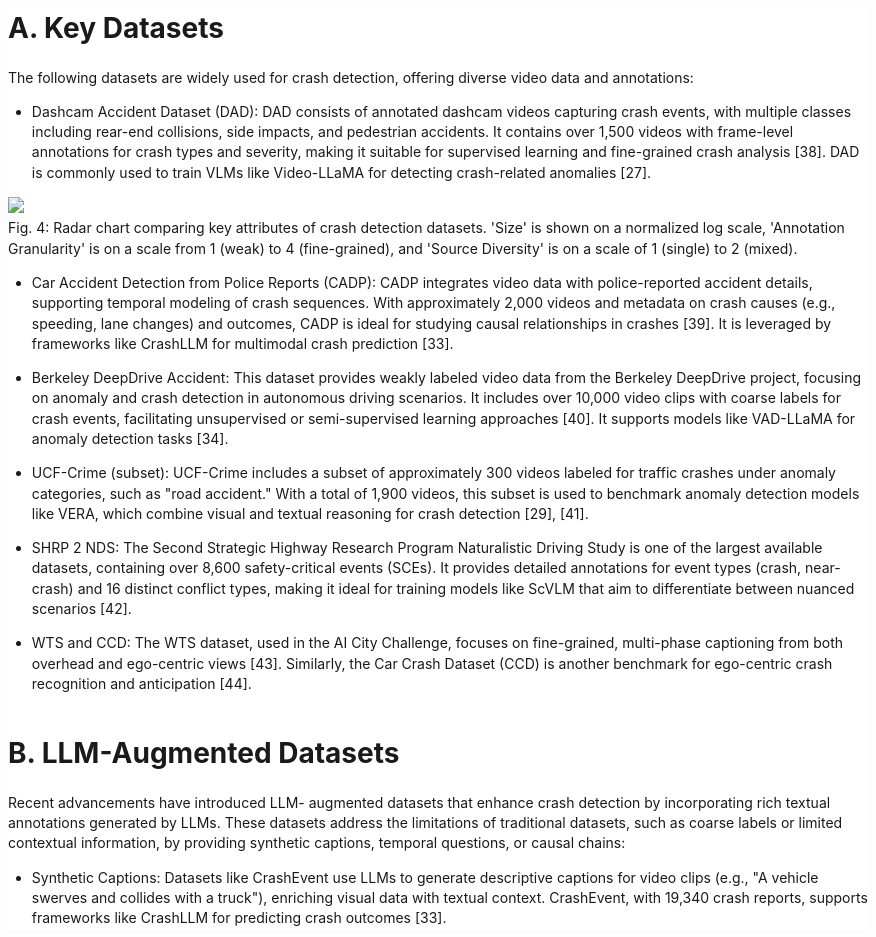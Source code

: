 # A. Key Datasets

The following datasets are widely used for crash detection, offering diverse video data and annotations:

- Dashcam Accident Dataset (DAD): DAD consists of annotated dashcam videos capturing crash events, with multiple classes including rear-end collisions, side impacts, and pedestrian accidents. It contains over 1,500 videos with frame-level annotations for crash types and severity, making it suitable for supervised learning and fine-grained crash analysis [38]. DAD is commonly used to train VLMs like Video-LLaMA for detecting crash-related anomalies [27].

![](https://cdn-mineru.openxlab.org.cn/extract/50a417d4-4a78-4820-bc3c-dabb0987ed33/b46f2810b033f790c58a92f7719563b0ff4d7fefb40ce1838d3eb5b18097d975.jpg)  
Fig. 4: Radar chart comparing key attributes of crash detection datasets. 'Size' is shown on a normalized log scale, 'Annotation Granularity' is on a scale from 1 (weak) to 4 (fine-grained), and 'Source Diversity' is on a scale of 1 (single) to 2 (mixed).

- Car Accident Detection from Police Reports (CADP): CADP integrates video data with police-reported accident details, supporting temporal modeling of crash sequences. With approximately 2,000 videos and metadata on crash causes (e.g., speeding, lane changes) and outcomes, CADP is ideal for studying causal relationships in crashes [39]. It is leveraged by frameworks like CrashLLM for multimodal crash prediction [33].

- Berkeley DeepDrive Accident: This dataset provides weakly labeled video data from the Berkeley DeepDrive project, focusing on anomaly and crash detection in autonomous driving scenarios. It includes over 10,000 video clips with coarse labels for crash events, facilitating unsupervised or semi-supervised learning approaches [40]. It supports models like VAD-LLaMA for anomaly detection tasks [34].

- UCF-Crime (subset): UCF-Crime includes a subset of approximately 300 videos labeled for traffic crashes under anomaly categories, such as "road accident." With a total of 1,900 videos, this subset is used to benchmark anomaly detection models like VERA, which combine visual and textual reasoning for crash detection [29], [41].

- SHRP 2 NDS: The Second Strategic Highway Research Program Naturalistic Driving Study is one of the largest available datasets, containing over 8,600 safety-critical events (SCEs). It provides detailed annotations for event types (crash, near- crash) and 16 distinct conflict types, making it ideal for training models like ScVLM that aim to differentiate between nuanced scenarios [42].

- WTS and CCD: The WTS dataset, used in the AI City Challenge, focuses on fine-grained, multi-phase captioning from both overhead and ego-centric views [43]. Similarly, the Car Crash Dataset (CCD) is another benchmark for ego-centric crash recognition and anticipation [44].

# B. LLM-Augmented Datasets

Recent advancements have introduced LLM- augmented datasets that enhance crash detection by incorporating rich textual annotations generated by LLMs. These datasets address the limitations of traditional datasets, such as coarse labels or limited contextual information, by providing synthetic captions, temporal questions, or causal chains:

- Synthetic Captions: Datasets like CrashEvent use LLMs to generate descriptive captions for video clips (e.g., "A vehicle swerves and collides with a truck"), enriching visual data with textual context. CrashEvent, with 19,340 crash reports, supports frameworks like CrashLLM for predicting crash outcomes [33].
